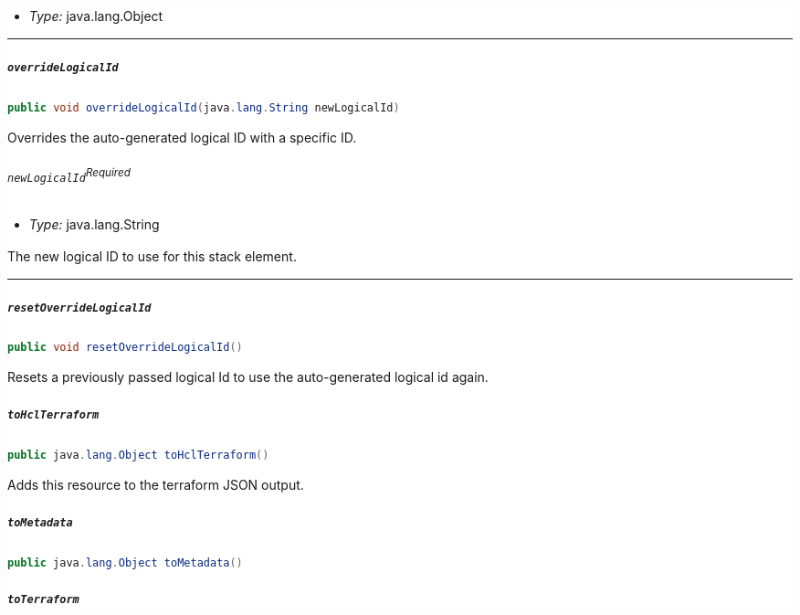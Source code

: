 - *Type:* java.lang.Object

---

##### `overrideLogicalId` <a name="overrideLogicalId" id="@cdktf/provider-cloudflare.dataCloudflareCloudforceOneRequestMessage.DataCloudflareCloudforceOneRequestMessage.overrideLogicalId"></a>

```java
public void overrideLogicalId(java.lang.String newLogicalId)
```

Overrides the auto-generated logical ID with a specific ID.

###### `newLogicalId`<sup>Required</sup> <a name="newLogicalId" id="@cdktf/provider-cloudflare.dataCloudflareCloudforceOneRequestMessage.DataCloudflareCloudforceOneRequestMessage.overrideLogicalId.parameter.newLogicalId"></a>

- *Type:* java.lang.String

The new logical ID to use for this stack element.

---

##### `resetOverrideLogicalId` <a name="resetOverrideLogicalId" id="@cdktf/provider-cloudflare.dataCloudflareCloudforceOneRequestMessage.DataCloudflareCloudforceOneRequestMessage.resetOverrideLogicalId"></a>

```java
public void resetOverrideLogicalId()
```

Resets a previously passed logical Id to use the auto-generated logical id again.

##### `toHclTerraform` <a name="toHclTerraform" id="@cdktf/provider-cloudflare.dataCloudflareCloudforceOneRequestMessage.DataCloudflareCloudforceOneRequestMessage.toHclTerraform"></a>

```java
public java.lang.Object toHclTerraform()
```

Adds this resource to the terraform JSON output.

##### `toMetadata` <a name="toMetadata" id="@cdktf/provider-cloudflare.dataCloudflareCloudforceOneRequestMessage.DataCloudflareCloudforceOneRequestMessage.toMetadata"></a>

```java
public java.lang.Object toMetadata()
```

##### `toTerraform` <a name="toTerraform" id="@cdktf/provider-cloudflare.dataCloudflareCloudforceOneRequestMessage.DataCloudflareCloudforceOneRequestMessage.toTerraform"></a>
